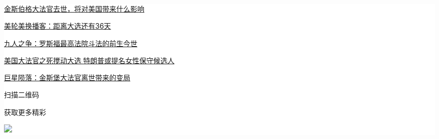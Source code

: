 [金斯伯格大法官去世，将对美国带来什么影响](http://mp.weixin.qq.com/s?__biz=MzU1Mzc2MDMzMQ==&mid=2247486150&idx=1&sn=ccea465119bff2cfc204a730d775b97a&chksm=fbeca9e2cc9b20f4cd53f6ed941b2cadd6a58c5614d818b1509d4780c2e60b590a5eecdd2a3f&scene=21#wechat_redirect)  

[美轮美换播客：距离大选还有36天](http://mp.weixin.qq.com/s?__biz=MzU1Mzc2MDMzMQ==&mid=2247486150&idx=2&sn=bfd40917fac2874a791c5a97fd2f4740&chksm=fbeca9e2cc9b20f49dd96fed50326c96780d54fcc44d8fcb4bd04b1af065e881ffef983799f6&scene=21#wechat_redirect)  

[九人之争：罗斯福最高法院斗法的前生今世](http://mp.weixin.qq.com/s?__biz=MzU1Mzc2MDMzMQ==&mid=2247486136&idx=1&sn=713835c31e77c9e67dda443f9408fba3&chksm=fbeca99ccc9b208a9d3eee61e71aebc958a68b3680083f84d507edcf3890fca23176f7f79912&scene=21#wechat_redirect)  

[美国大法官之死搅动大选 特朗普或提名女性保守候选人](http://mp.weixin.qq.com/s?__biz=MzU1Mzc2MDMzMQ==&mid=2247486053&idx=1&sn=35bd4009bf7f09dce5951ada36a56136&chksm=fbeca941cc9b2057a823e98fa267da4cacfe808567b99183c8de3b0f165d2e98d0dea3e852f4&scene=21#wechat_redirect)  

[巨星陨落：金斯堡大法官离世带来的变局](http://mp.weixin.qq.com/s?__biz=MzU1Mzc2MDMzMQ==&mid=2247486051&idx=1&sn=7092c1f337f74ccc80eb085afd3cd294&chksm=fbeca947cc9b2051a4dc9db8129e2b403340659babc39ec84c1fdb038c24de9de66004bdb57b&scene=21#wechat_redirect)  

扫描二维码

获取更多精彩

![](https://images.weserv.nl/?url=https%3A//mmbiz.qpic.cn/sz_mmbiz_png/6MCb48fribQCPd7nj4ic9Yw29tgtdcn2GCJqAZgrNhmBl9LdVsibOaGUuicMrRQPKy0uQxmjEx9C8AU7oNkVHz8gSQ/640%3Fwx_fmt%3Dpng)

